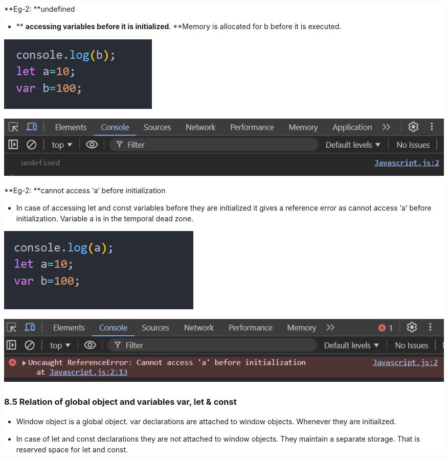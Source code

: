 **Eg-2: **undefined

- ** **accessing variables before it is initialized**. **Memory is allocated for b before it is executed.

![Enter image alt description](Images/iBh_Image_97.png)

![Enter image alt description](Images/c36_Image_98.png)

**Eg-2: **cannot access ‘a’ before initialization

- In case of accessing let and const variables before they are initialized it gives a reference error as cannot access ‘a’ before initialization. Variable a is in the temporal dead zone.

![Enter image alt description](Images/Oif_Image_99.png)

![Enter image alt description](Images/cvF_Image_100.png)

### **8.5 Relation of global object and variables var, let & const**

- Window object is a global object. var declarations are attached to window objects. Whenever they are initialized.

- In case of let and const declarations they are not attached to window objects. They maintain a separate storage. That is reserved space for let and const.
